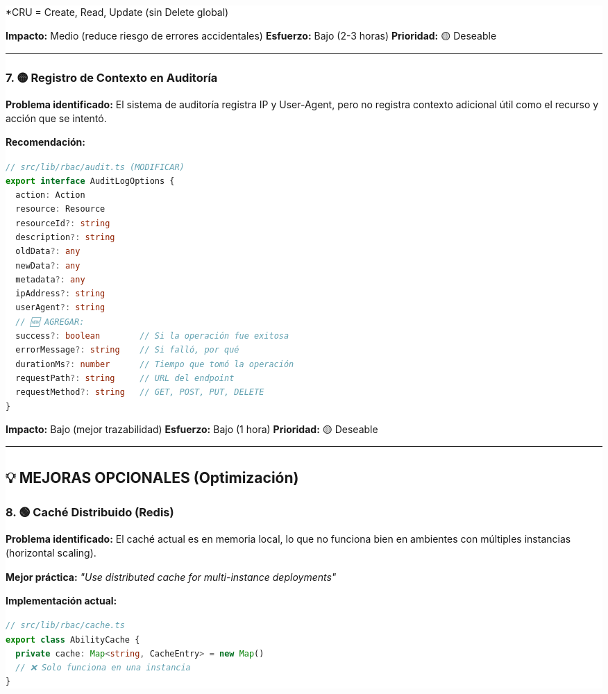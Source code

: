 *CRU = Create, Read, Update (sin Delete global)

**Impacto:** Medio (reduce riesgo de errores accidentales)
**Esfuerzo:** Bajo (2-3 horas)
**Prioridad:** 🟡 Deseable

---

### 7. 🟡 Registro de Contexto en Auditoría

**Problema identificado:**
El sistema de auditoría registra IP y User-Agent, pero no registra contexto adicional útil como el recurso y acción que se intentó.

**Recomendación:**
```typescript
// src/lib/rbac/audit.ts (MODIFICAR)
export interface AuditLogOptions {
  action: Action
  resource: Resource
  resourceId?: string
  description?: string
  oldData?: any
  newData?: any
  metadata?: any
  ipAddress?: string
  userAgent?: string
  // 🆕 AGREGAR:
  success?: boolean        // Si la operación fue exitosa
  errorMessage?: string    // Si falló, por qué
  durationMs?: number      // Tiempo que tomó la operación
  requestPath?: string     // URL del endpoint
  requestMethod?: string   // GET, POST, PUT, DELETE
}
```

**Impacto:** Bajo (mejor trazabilidad)
**Esfuerzo:** Bajo (1 hora)
**Prioridad:** 🟡 Deseable

---

## 💡 MEJORAS OPCIONALES (Optimización)

### 8. 🟢 Caché Distribuido (Redis)

**Problema identificado:**
El caché actual es en memoria local, lo que no funciona bien en ambientes con múltiples instancias (horizontal scaling).

**Mejor práctica:**
*"Use distributed cache for multi-instance deployments"*

**Implementación actual:**
```typescript
// src/lib/rbac/cache.ts
export class AbilityCache {
  private cache: Map<string, CacheEntry> = new Map()
  // ❌ Solo funciona en una instancia
}
```
